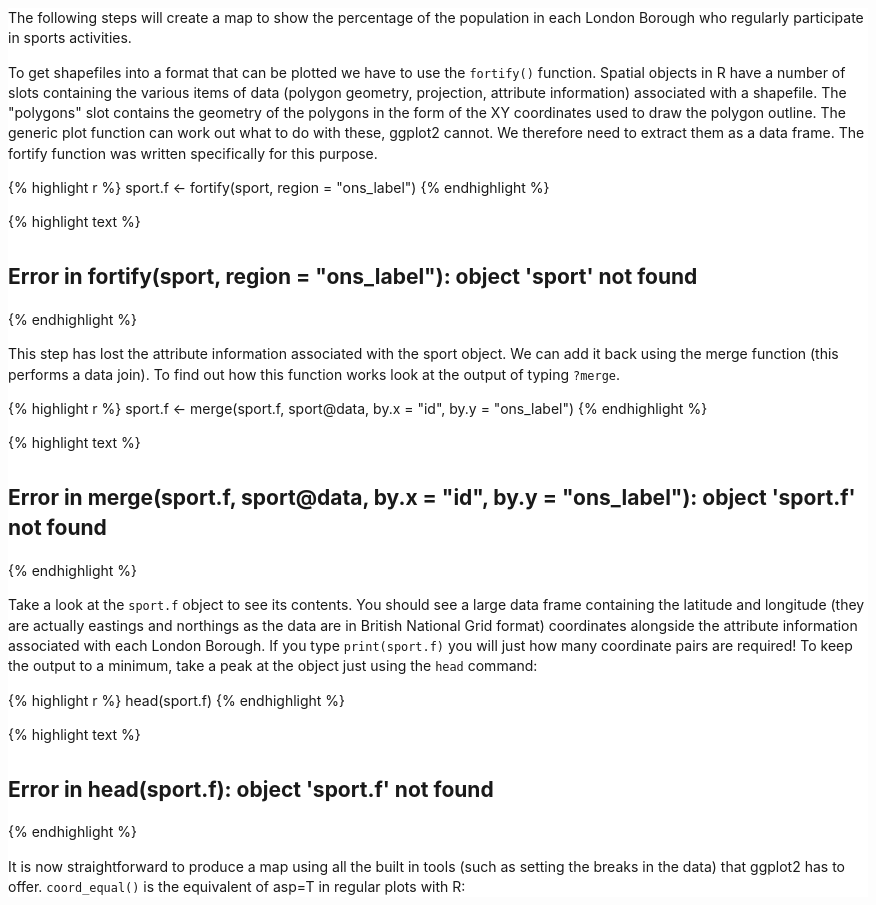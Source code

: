 The following steps will create a map to show the percentage of the population in each London Borough who regularly participate in sports activities. 

To get shapefiles into a format that can be plotted we have to use the `fortify()` function. Spatial objects in R have a number of slots containing the various items of data (polygon geometry, projection, attribute information) associated with a shapefile.  The "polygons" slot contains the geometry of the polygons in the form of the XY coordinates used to draw the polygon outline. The generic plot function can work out what to do with these, ggplot2 cannot. We therefore need to extract them as a data frame. The fortify function was written specifically for this purpose.


{% highlight r %}
sport.f <- fortify(sport, region = "ons_label")
{% endhighlight %}



{% highlight text %}
## Error in fortify(sport, region = "ons_label"): object 'sport' not found
{% endhighlight %}

This step has lost the attribute information associated with the sport object. We can add it back using the merge function (this performs a data join). To find out how this function works look at 
the output of typing `?merge`.


{% highlight r %}
sport.f <- merge(sport.f, sport@data, by.x = "id", by.y = "ons_label")
{% endhighlight %}



{% highlight text %}
## Error in merge(sport.f, sport@data, by.x = "id", by.y = "ons_label"): object 'sport.f' not found
{% endhighlight %}

Take a look at the `sport.f` object to see its contents.  You should see a large data frame containing the latitude and longitude (they are actually eastings and northings as the data are in British National Grid format) coordinates alongside the attribute information associated with each London Borough. If you type `print(sport.f)` you will just how many coordinate pairs are required!
To keep the output to a minimum, take a peak at the object just using the `head` command:


{% highlight r %}
head(sport.f)
{% endhighlight %}



{% highlight text %}
## Error in head(sport.f): object 'sport.f' not found
{% endhighlight %}

It is now straightforward to produce a map using all the built in tools 
(such as setting the breaks in the data) that ggplot2 has to offer. 
`coord_equal()` is the equivalent of asp=T in regular plots with R:
